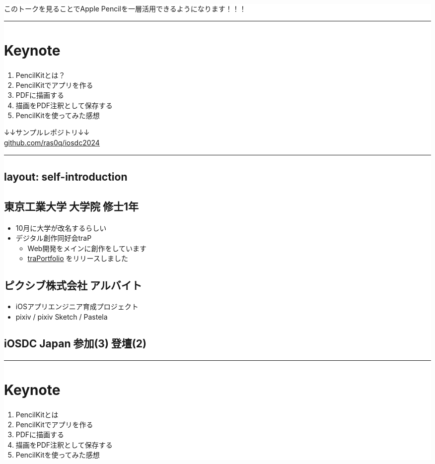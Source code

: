 <div class="font-semibold text-center my-8">このトークを見ることでApple Pencilを一層活用できるようになります！！！</div>



---

# Keynote

1. PencilKitとは？
2. PencilKitでアプリを作る
3. PDFに描画する
4. 描画をPDF注釈として保存する
5. PencilKitを使ってみた感想

<div class="text-center my-8">
  <div>↓↓サンプルレポジトリ↓↓</div>
  <a href="https://github.com/ras0q/iosdc2024" class="font-bold">github.com/ras0q/iosdc2024</a>
</div>

<Comment>
  <PoweredBySlidev />
</Comment>



---
layout: self-introduction
---

## 東京工業大学 大学院 修士1年

- 10月に大学が改名するらしい
- デジタル創作同好会traP
  - Web開発をメインに創作をしています
  - <a href="https://portfolio.trap.jp">traPortfolio</a> をリリースしました

## ピクシブ株式会社 アルバイト

- iOSアプリエンジニア育成プロジェクト
- pixiv / pixiv Sketch / Pastela

## iOSDC Japan 参加(3) 登壇(2)



---

# Keynote

1. <span class="bg-yellow-2">PencilKitとは</span>
2. PencilKitでアプリを作る
3. PDFに描画する
4. 描画をPDF注釈として保存する
5. PencilKitを使ってみた感想
